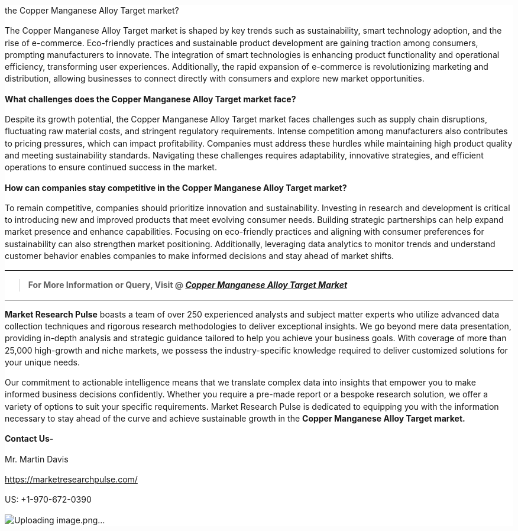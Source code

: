 the Copper Manganese Alloy Target market?</strong></p><p>The Copper Manganese Alloy Target market is shaped by key trends such as sustainability, smart technology adoption, and the rise of e-commerce. Eco-friendly practices and sustainable product development are gaining traction among consumers, prompting manufacturers to innovate. The integration of smart technologies is enhancing product functionality and operational efficiency, transforming user experiences. Additionally, the rapid expansion of e-commerce is revolutionizing marketing and distribution, allowing businesses to connect directly with consumers and explore new market opportunities.</p><p><strong>What challenges does the Copper Manganese Alloy Target market face?</strong></p><p>Despite its growth potential, the Copper Manganese Alloy Target market faces challenges such as supply chain disruptions, fluctuating raw material costs, and stringent regulatory requirements. Intense competition among manufacturers also contributes to pricing pressures, which can impact profitability. Companies must address these hurdles while maintaining high product quality and meeting sustainability standards. Navigating these challenges requires adaptability, innovative strategies, and efficient operations to ensure continued success in the market.</p><p><strong>How can companies stay competitive in the Copper Manganese Alloy Target market?</strong></p><p>To remain competitive, companies should prioritize innovation and sustainability. Investing in research and development is critical to introducing new and improved products that meet evolving consumer needs. Building strategic partnerships can help expand market presence and enhance capabilities. Focusing on eco-friendly practices and aligning with consumer preferences for sustainability can also strengthen market positioning. Additionally, leveraging data analytics to monitor trends and understand customer behavior enables companies to make informed decisions and stay ahead of market shifts.</p><hr /><blockquote><p><strong>For More Information or Query, Visit @&nbsp;<em><a href="https://marketresearchpulse.com/report/59967/copper-manganese-alloy-target-market?utm_source=Linkedin&utm_medium=0112">Copper Manganese Alloy Target Market</a></em></strong></p></blockquote><hr /><p><strong>Market Research Pulse</strong> boasts a team of over 250 experienced analysts and subject matter experts who utilize advanced data collection techniques and rigorous research methodologies to deliver exceptional insights. We go beyond mere data presentation, providing in-depth analysis and strategic guidance tailored to help you achieve your business goals. With coverage of more than 25,000 high-growth and niche markets, we possess the industry-specific knowledge required to deliver customized solutions for your unique needs.</p><p>Our commitment to actionable intelligence means that we translate complex data into insights that empower you to make informed business decisions confidently. Whether you require a pre-made report or a bespoke research solution, we offer a variety of options to suit your specific requirements. Market Research Pulse is dedicated to equipping you with the information necessary to stay ahead of the curve and achieve sustainable growth in the <strong>Copper Manganese Alloy Target market.</strong></p><p><strong>Contact Us-</strong></p><p>Mr. Martin Davis</p><p>https://marketresearchpulse.com/</p><p>US: +1-970-672-0390</p>
![Uploading image.png…]()
